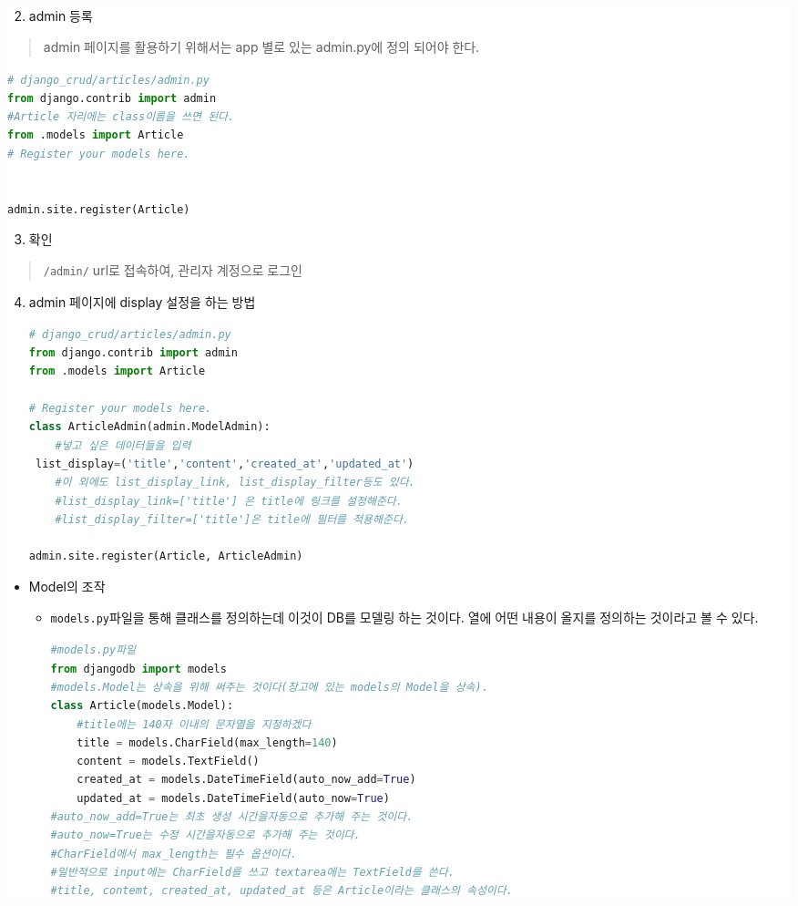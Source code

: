 2. admin 등록

> admin 페이지를 활용하기 위해서는 app 별로 있는 admin.py에 정의 되어야 한다.

```python
# django_crud/articles/admin.py
from django.contrib import admin
#Article 자리에는 class이름을 쓰면 된다.
from .models import Article
# Register your models here.


admin.site.register(Article)
```
3. 확인

> `/admin/` url로 접속하여, 관리자 계정으로 로그인

4. admin 페이지에 display 설정을 하는 방법

   ```python
   # django_crud/articles/admin.py
   from django.contrib import admin
   from .models import Article
   
   # Register your models here.
   class ArticleAdmin(admin.ModelAdmin): 
       #넣고 싶은 데이터들을 입력
   	list_display=('title','content','created_at','updated_at')
       #이 외에도 list_display_link, list_display_filter등도 있다.
       #list_display_link=['title'] 은 title에 링크를 설정해준다.
       #list_display_filter=['title']은 title에 필터를 적용해준다.
   
   admin.site.register(Article, ArticleAdmin)
   ```
- Model의 조작

  - `models.py`파일을 통해 클래스를 정의하는데 이것이 DB를 모델링 하는 것이다. 열에 어떤 내용이 올지를 정의하는 것이라고 볼 수 있다.

    ```python
    #models.py파일
    from djangodb import models
    #models.Model는 상속을 위해 써주는 것이다(장고에 있는 models의 Model을 상속).
    class Article(models.Model):
        #title에는 140자 이내의 문자열을 지정하겠다
        title = models.CharField(max_length=140) 
        content = models.TextField() 
        created_at = models.DateTimeField(auto_now_add=True)
        updated_at = models.DateTimeField(auto_now=True)
    #auto_now_add=True는 최초 생성 시간을자동으로 추가해 주는 것이다.
    #auto_now=True는 수정 시간을자동으로 추가해 주는 것이다.
    #CharField에서 max_length는 필수 옵션이다.
    #일반적으로 input에는 CharField를 쓰고 textarea에는 TextField를 쓴다.
    #title, contemt, created_at, updated_at 등은 Article이라는 클래스의 속성이다.
    ```
